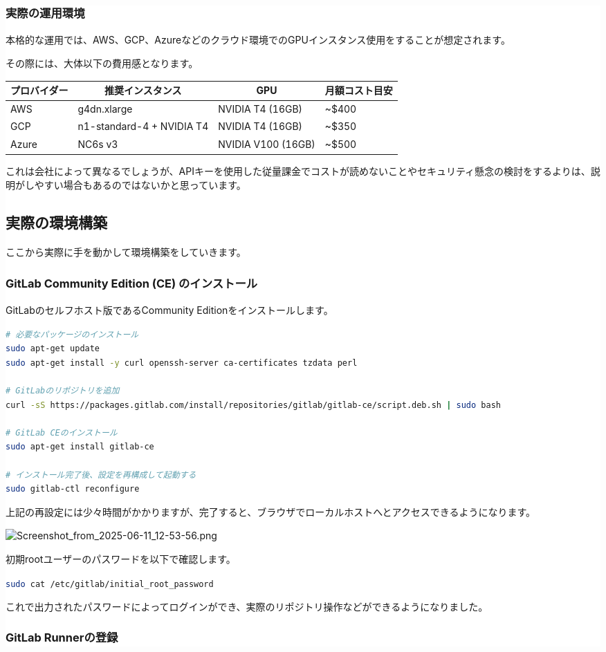 ### 実際の運用環境

本格的な運用では、AWS、GCP、Azureなどのクラウド環境でのGPUインスタンス使用をすることが想定されます。

その際には、大体以下の費用感となります。

| プロバイダー | 推奨インスタンス | GPU | 月額コスト目安 |
|------------|-----------------|-----|---------------|
| AWS | g4dn.xlarge | NVIDIA T4 (16GB) | ~$400 |
| GCP | n1-standard-4 + NVIDIA T4 | NVIDIA T4 (16GB) | ~$350 |
| Azure | NC6s v3 | NVIDIA V100 (16GB) | ~$500 |

これは会社によって異なるでしょうが、APIキーを使用した従量課金でコストが読めないことやセキュリティ懸念の検討をするよりは、説明がしやすい場合もあるのではないかと思っています。

## 実際の環境構築

ここから実際に手を動かして環境構築をしていきます。

### GitLab Community Edition (CE) のインストール

GitLabのセルフホスト版であるCommunity Editionをインストールします。

```bash
# 必要なパッケージのインストール
sudo apt-get update
sudo apt-get install -y curl openssh-server ca-certificates tzdata perl

# GitLabのリポジトリを追加
curl -sS https://packages.gitlab.com/install/repositories/gitlab/gitlab-ce/script.deb.sh | sudo bash

# GitLab CEのインストール
sudo apt-get install gitlab-ce

# インストール完了後、設定を再構成して起動する
sudo gitlab-ctl reconfigure
```

上記の再設定には少々時間がかかりますが、完了すると、ブラウザでローカルホストへとアクセスできるようになります。

<div class="img-frame-line">
<img src="/images/20250620a/Screenshot_from_2025-06-11_12-53-56.png" alt="Screenshot_from_2025-06-11_12-53-56.png" width="1200" height="910" loading="lazy">
</div>

初期rootユーザーのパスワードを以下で確認します。

```sh
sudo cat /etc/gitlab/initial_root_password
```

これで出力されたパスワードによってログインができ、実際のリポジトリ操作などができるようになりました。

### GitLab Runnerの登録
